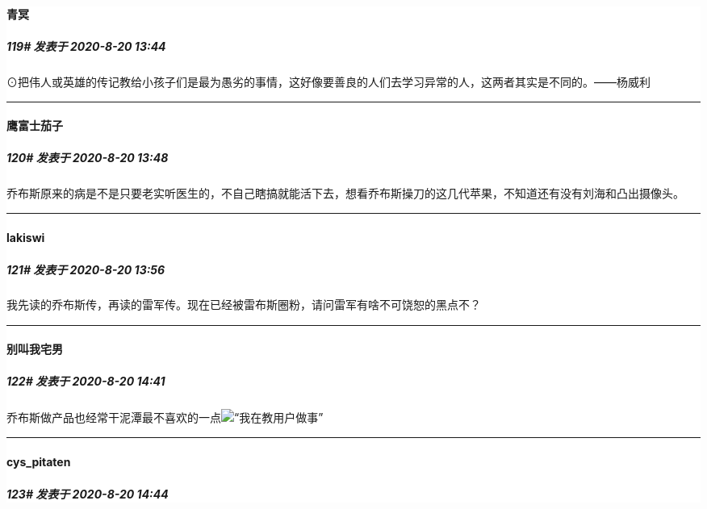 ####  青冥  
##### 119#       发表于 2020-8-20 13:44




⊙把伟人或英雄的传记教给小孩子们是最为愚劣的事情，这好像要善良的人们去学习异常的人，这两者其实是不同的。——杨威利







-----

####  鹰富士茄子  
##### 120#       发表于 2020-8-20 13:48




乔布斯原来的病是不是只要老实听医生的，不自己瞎搞就能活下去，想看乔布斯操刀的这几代苹果，不知道还有没有刘海和凸出摄像头。







-----

####  lakiswi  
##### 121#       发表于 2020-8-20 13:56




我先读的乔布斯传，再读的雷军传。现在已经被雷布斯圈粉，请问雷军有啥不可饶恕的黑点不？







-----

####  别叫我宅男  
##### 122#       发表于 2020-8-20 14:41




乔布斯做产品也经常干泥潭最不喜欢的一点<img src="https://static.saraba1st.com/image/smiley/face2017/065.png" referrerpolicy="no-referrer">“我在教用户做事”







-----

####  cys_pitaten  
##### 123#       发表于 2020-8-20 14:44


